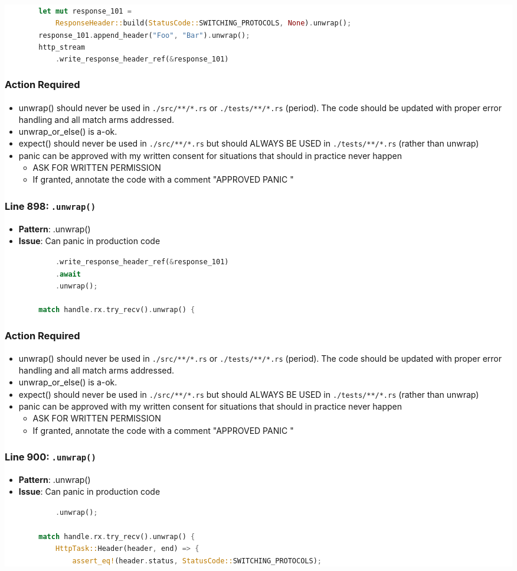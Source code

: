 ```rust
        let mut response_101 =
            ResponseHeader::build(StatusCode::SWITCHING_PROTOCOLS, None).unwrap();
        response_101.append_header("Foo", "Bar").unwrap();
        http_stream
            .write_response_header_ref(&response_101)
```

### Action Required

- unwrap() should never be used in `./src/**/*.rs` or `./tests/**/*.rs` (period). The code should be updated with proper error handling and all match arms addressed.
- unwrap_or_else() is a-ok. 
- expect() should never be used in `./src/**/*.rs` but should ALWAYS BE USED in `./tests/**/*.rs` (rather than unwrap)
- panic can be approved with my written consent for situations that should in practice never happen  
  - ASK FOR WRITTEN PERMISSION
  - If granted, annotate the code with a comment "APPROVED PANIC "


### Line 898: `.unwrap()`

- **Pattern**: .unwrap()
- **Issue**: Can panic in production code

```rust
            .write_response_header_ref(&response_101)
            .await
            .unwrap();

        match handle.rx.try_recv().unwrap() {
```

### Action Required

- unwrap() should never be used in `./src/**/*.rs` or `./tests/**/*.rs` (period). The code should be updated with proper error handling and all match arms addressed.
- unwrap_or_else() is a-ok. 
- expect() should never be used in `./src/**/*.rs` but should ALWAYS BE USED in `./tests/**/*.rs` (rather than unwrap)
- panic can be approved with my written consent for situations that should in practice never happen  
  - ASK FOR WRITTEN PERMISSION
  - If granted, annotate the code with a comment "APPROVED PANIC "


### Line 900: `.unwrap()`

- **Pattern**: .unwrap()
- **Issue**: Can panic in production code

```rust
            .unwrap();

        match handle.rx.try_recv().unwrap() {
            HttpTask::Header(header, end) => {
                assert_eq!(header.status, StatusCode::SWITCHING_PROTOCOLS);
```
